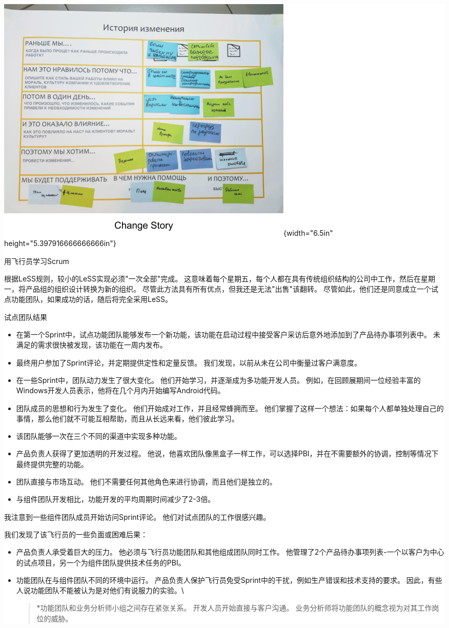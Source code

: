 ![改变故事](./media/image6.png){width="6.5in"
height="5.397916666666666in"}

用飞行员学习Scrum

根据LeSS规则，较小的LeSS实现必须"一次全部"完成。 这意味着每个星期五，每个人都在具有传统组织结构的公司中工作，然后在星期一，将产品组的组织设计转换为新的组织。 尽管此方法具有所有优点，但我还是无法"出售"该翻转。 尽管如此，他们还是同意成立一个试点功能团队，如果成功的话，随后将完全采用LeSS。

试点团队结果

-   在第一个Sprint中，试点功能团队能够发布一个新功能，该功能在启动过程中接受客户采访后意外地添加到了产品待办事项列表中。 未满足的需求很快被发现，该功能在一周内发布。

-   最终用户参加了Sprint评论，并定期提供定性和定量反馈。 我们发现，以前从未在公司中衡量过客户满意度。

-   在一些Sprint中，团队动力发生了很大变化。 他们开始学习，并逐渐成为多功能开发人员。 例如，在回顾展期间一位经验丰富的Windows开发人员表示，他将在几个月内开始编写Android代码。

-   团队成员的思想和行为发生了变化。 他们开始成对工作，并且经常蜂拥而至。 他们掌握了这样一个想法：如果每个人都单独处理自己的事情，那么他们就不可能互相帮助，而且从长远来看，他们彼此学习。

-   该团队能够一次在三个不同的渠道中实现多种功能。

-   产品负责人获得了更加透明的开发过程。 他说，他喜欢团队像黑盒子一样工作，可以选择PBI，并在不需要额外的协调，控制等情况下最终提供完整的功能。

-   团队直接与市场互动。 他们不需要任何其他角色来进行协调，而且他们是独立的。

-   与组件团队开发相比，功能开发的平均周期时间减少了2-3倍。

我注意到一些组件团队成员开始访问Sprint评论。 他们对试点团队的工作很感兴趣。

我们发现了该飞行员的一些负面或困难后果：

-   产品负责人承受着巨大的压力。 他必须与飞行员功能团队和其他组成团队同时工作。 他管理了2个产品待办事项列表-一个以客户为中心的试点项目，另一个为组件团队提供技术任务的PBI。

-   功能团队在与组件团队不同的环境中运行。 产品负责人保护飞行员免受Sprint中的干扰，例如生产错误和技术支持的要求。 因此，有些人说功能团队不能被认为是对他们有说服力的实验。\
    > \*功能团队和业务分析师小组之间存在紧张关系。 开发人员开始直接与客户沟通。 业务分析师将功能团队的概念视为对其工作岗位的威胁。
